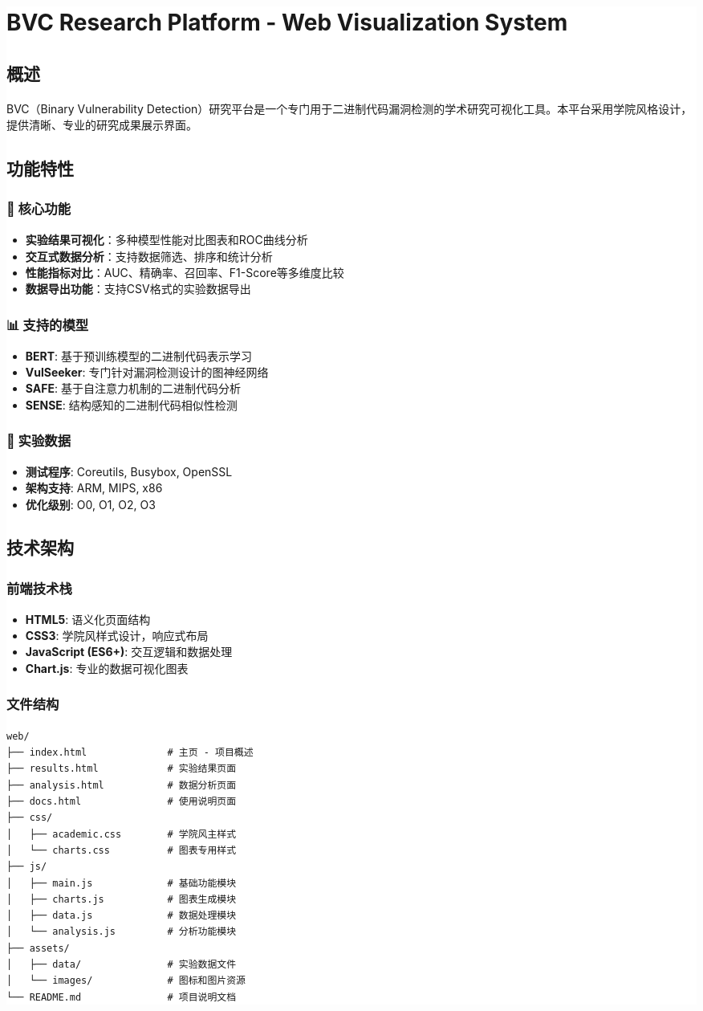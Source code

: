 # BVC Research Platform - Web Visualization System

## 概述

BVC（Binary Vulnerability Detection）研究平台是一个专门用于二进制代码漏洞检测的学术研究可视化工具。本平台采用学院风格设计，提供清晰、专业的研究成果展示界面。

## 功能特性

### 🎯 核心功能
- **实验结果可视化**：多种模型性能对比图表和ROC曲线分析
- **交互式数据分析**：支持数据筛选、排序和统计分析
- **性能指标对比**：AUC、精确率、召回率、F1-Score等多维度比较
- **数据导出功能**：支持CSV格式的实验数据导出

### 📊 支持的模型
- **BERT**: 基于预训练模型的二进制代码表示学习
- **VulSeeker**: 专门针对漏洞检测设计的图神经网络
- **SAFE**: 基于自注意力机制的二进制代码分析
- **SENSE**: 结构感知的二进制代码相似性检测

### 🔬 实验数据
- **测试程序**: Coreutils, Busybox, OpenSSL
- **架构支持**: ARM, MIPS, x86
- **优化级别**: O0, O1, O2, O3

## 技术架构

### 前端技术栈
- **HTML5**: 语义化页面结构
- **CSS3**: 学院风样式设计，响应式布局
- **JavaScript (ES6+)**: 交互逻辑和数据处理
- **Chart.js**: 专业的数据可视化图表

### 文件结构
```
web/
├── index.html              # 主页 - 项目概述
├── results.html            # 实验结果页面
├── analysis.html           # 数据分析页面
├── docs.html               # 使用说明页面
├── css/
│   ├── academic.css        # 学院风主样式
│   └── charts.css          # 图表专用样式
├── js/
│   ├── main.js             # 基础功能模块
│   ├── charts.js           # 图表生成模块
│   ├── data.js             # 数据处理模块
│   └── analysis.js         # 分析功能模块
├── assets/
│   ├── data/               # 实验数据文件
│   └── images/             # 图标和图片资源
└── README.md               # 项目说明文档
```
